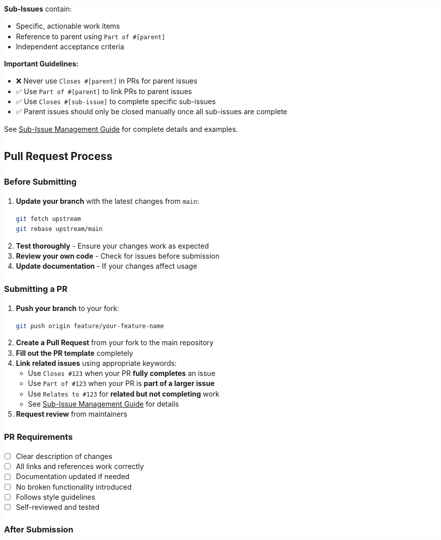 **Sub-Issues** contain:
- Specific, actionable work items
- Reference to parent using `Part of #[parent]`
- Independent acceptance criteria

**Important Guidelines:**
- ❌ Never use `Closes #[parent]` in PRs for parent issues
- ✅ Use `Part of #[parent]` to link PRs to parent issues
- ✅ Use `Closes #[sub-issue]` to complete specific sub-issues
- ✅ Parent issues should only be closed manually once all sub-issues are complete

See [Sub-Issue Management Guide](.github/SUB_ISSUE_MANAGEMENT.md) for complete details and examples.

## Pull Request Process

### Before Submitting

1. **Update your branch** with the latest changes from `main`:
   ```bash
   git fetch upstream
   git rebase upstream/main
   ```
2. **Test thoroughly** - Ensure your changes work as expected
3. **Review your own code** - Check for issues before submission
4. **Update documentation** - If your changes affect usage

### Submitting a PR

1. **Push your branch** to your fork:
   ```bash
   git push origin feature/your-feature-name
   ```
2. **Create a Pull Request** from your fork to the main repository
3. **Fill out the PR template** completely
4. **Link related issues** using appropriate keywords:
   - Use `Closes #123` when your PR **fully completes** an issue
   - Use `Part of #123` when your PR is **part of a larger issue**
   - Use `Relates to #123` for **related but not completing** work
   - See [Sub-Issue Management Guide](.github/SUB_ISSUE_MANAGEMENT.md) for details
5. **Request review** from maintainers

### PR Requirements

- [ ] Clear description of changes
- [ ] All links and references work correctly
- [ ] Documentation updated if needed
- [ ] No broken functionality introduced
- [ ] Follows style guidelines
- [ ] Self-reviewed and tested

### After Submission
